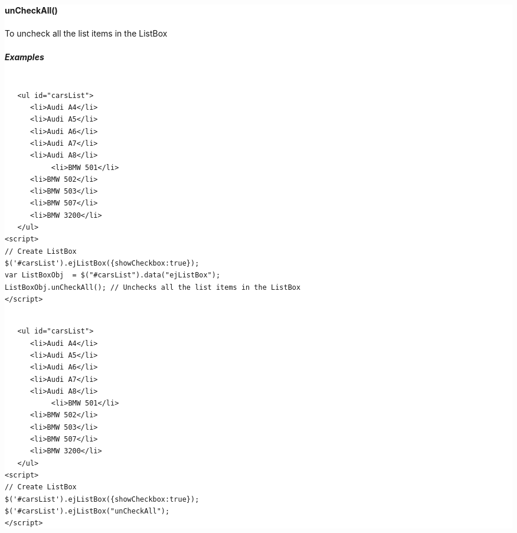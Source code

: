 

#### unCheckAll<span class="signature">()</span>




To uncheck all the list items in the ListBox



##### Examples

<pre class="prettyprint">
<code> 
   &lt;ul id="carsList"&gt;
      &lt;li&gt;Audi A4&lt;/li&gt;
      &lt;li&gt;Audi A5&lt;/li&gt;
      &lt;li&gt;Audi A6&lt;/li&gt;
      &lt;li&gt;Audi A7&lt;/li&gt;
      &lt;li&gt;Audi A8&lt;/li&gt;
           &lt;li&gt;BMW 501&lt;/li&gt;
      &lt;li&gt;BMW 502&lt;/li&gt;
      &lt;li&gt;BMW 503&lt;/li&gt;
      &lt;li&gt;BMW 507&lt;/li&gt;
      &lt;li&gt;BMW 3200&lt;/li&gt;
   &lt;/ul&gt;
&lt;script&gt;
// Create ListBox
$('#carsList').ejListBox({showCheckbox:true});  
var ListBoxObj  = $("#carsList").data("ejListBox");
ListBoxObj.unCheckAll(); // Unchecks all the list items in the ListBox
&lt;/script&gt;</code>
</pre>
<pre class="prettyprint">
<code> 
   &lt;ul id="carsList"&gt;
      &lt;li&gt;Audi A4&lt;/li&gt;
      &lt;li&gt;Audi A5&lt;/li&gt;
      &lt;li&gt;Audi A6&lt;/li&gt;
      &lt;li&gt;Audi A7&lt;/li&gt;
      &lt;li&gt;Audi A8&lt;/li&gt;
           &lt;li&gt;BMW 501&lt;/li&gt;
      &lt;li&gt;BMW 502&lt;/li&gt;
      &lt;li&gt;BMW 503&lt;/li&gt;
      &lt;li&gt;BMW 507&lt;/li&gt;
      &lt;li&gt;BMW 3200&lt;/li&gt;
   &lt;/ul&gt;
&lt;script&gt;
// Create ListBox
$('#carsList').ejListBox({showCheckbox:true});  
$('#carsList').ejListBox("unCheckAll");         
&lt;/script&gt;</code>
</pre>
